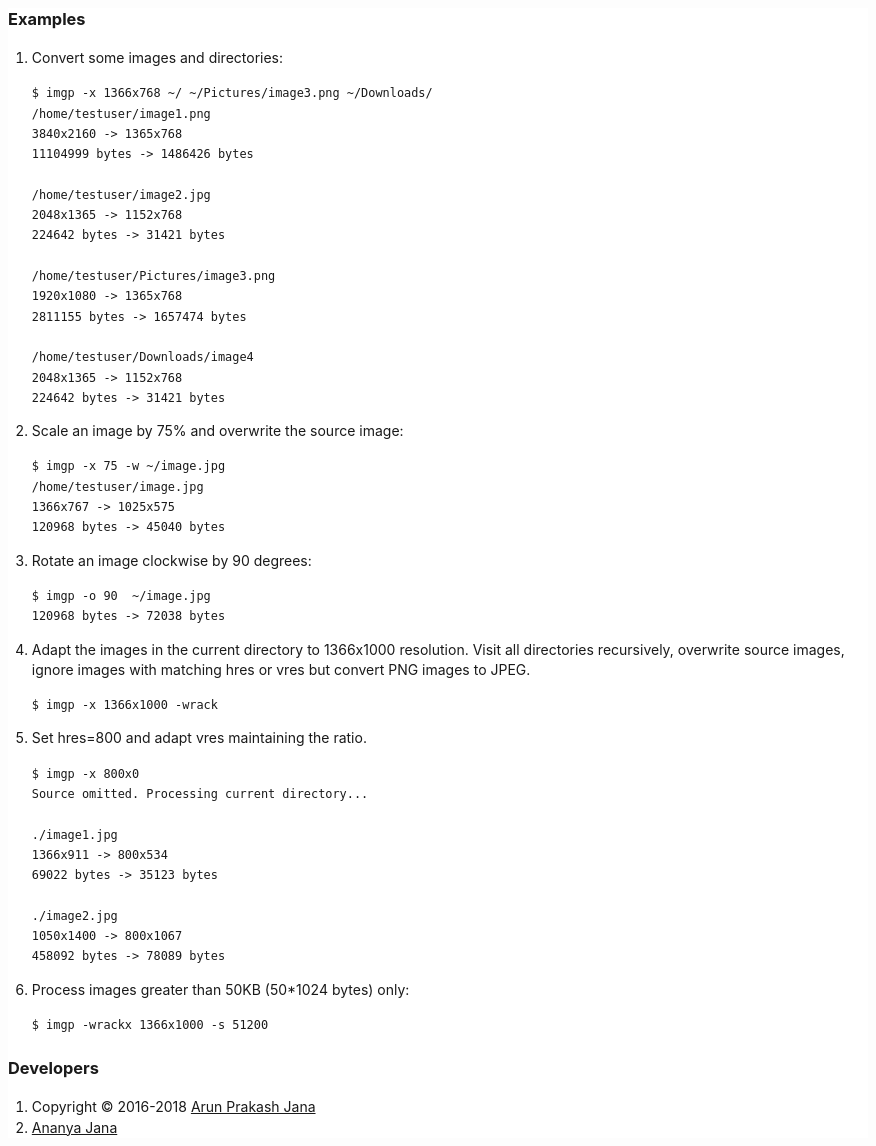 ### Examples

1. Convert some images and directories:

       $ imgp -x 1366x768 ~/ ~/Pictures/image3.png ~/Downloads/
       /home/testuser/image1.png
       3840x2160 -> 1365x768
       11104999 bytes -> 1486426 bytes

       /home/testuser/image2.jpg
       2048x1365 -> 1152x768
       224642 bytes -> 31421 bytes

       /home/testuser/Pictures/image3.png
       1920x1080 -> 1365x768
       2811155 bytes -> 1657474 bytes

       /home/testuser/Downloads/image4
       2048x1365 -> 1152x768
       224642 bytes -> 31421 bytes

2. Scale an image by 75% and overwrite the source image:

       $ imgp -x 75 -w ~/image.jpg
       /home/testuser/image.jpg
       1366x767 -> 1025x575
       120968 bytes -> 45040 bytes

3. Rotate an image clockwise by 90 degrees:

       $ imgp -o 90  ~/image.jpg
       120968 bytes -> 72038 bytes

4. Adapt the images in the current directory to 1366x1000 resolution. Visit all directories recursively, overwrite source images, ignore images with matching hres or vres but convert PNG images to JPEG.

       $ imgp -x 1366x1000 -wrack

5. Set hres=800 and adapt vres maintaining the ratio.

       $ imgp -x 800x0
       Source omitted. Processing current directory...

       ./image1.jpg
       1366x911 -> 800x534
       69022 bytes -> 35123 bytes

       ./image2.jpg
       1050x1400 -> 800x1067
       458092 bytes -> 78089 bytes

6. Process images greater than 50KB (50*1024 bytes) only:

       $ imgp -wrackx 1366x1000 -s 51200

### Developers

1. Copyright © 2016-2018 [Arun Prakash Jana](https://github.com/jarun)
2. [Ananya Jana](https://github.com/ananyajana)
